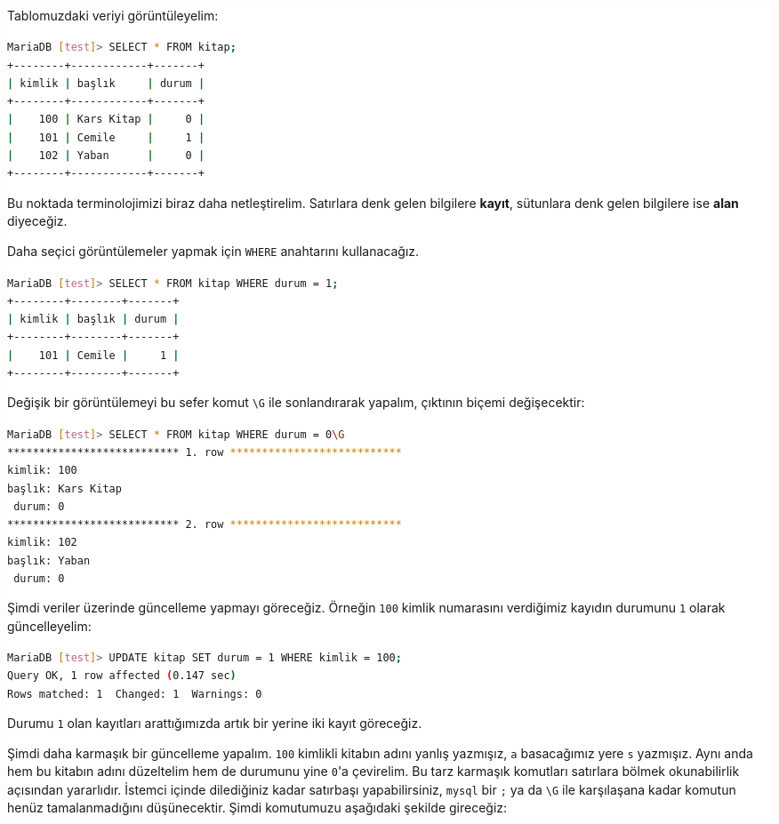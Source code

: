 Tablomuzdaki veriyi görüntüleyelim:


```bash
MariaDB [test]> SELECT * FROM kitap;
+--------+------------+-------+
| kimlik | başlık     | durum |
+--------+------------+-------+
|    100 | Kars Kitap |     0 |
|    101 | Cemile     |     1 |
|    102 | Yaban      |     0 |
+--------+------------+-------+
```

Bu noktada terminolojimizi biraz daha netleştirelim. Satırlara denk gelen bilgilere **kayıt**, sütunlara denk gelen bilgilere ise **alan** diyeceğiz. 


Daha seçici görüntülemeler yapmak için `WHERE` anahtarını kullanacağız.

```bash
MariaDB [test]> SELECT * FROM kitap WHERE durum = 1;
+--------+--------+-------+
| kimlik | başlık | durum |
+--------+--------+-------+
|    101 | Cemile |     1 |
+--------+--------+-------+
```

Değişik bir görüntülemeyi bu sefer komut `\G` ile sonlandırarak yapalım, çıktının biçemi değişecektir:

```bash
MariaDB [test]> SELECT * FROM kitap WHERE durum = 0\G
*************************** 1. row ***************************
kimlik: 100
başlık: Kars Kitap
 durum: 0
*************************** 2. row ***************************
kimlik: 102
başlık: Yaban
 durum: 0
```

Şimdi veriler üzerinde güncelleme yapmayı göreceğiz. Örneğin `100` kimlik numarasını verdiğimiz kayıdın durumunu `1` olarak güncelleyelim:  

```bash
MariaDB [test]> UPDATE kitap SET durum = 1 WHERE kimlik = 100;
Query OK, 1 row affected (0.147 sec)
Rows matched: 1  Changed: 1  Warnings: 0
```

Durumu `1` olan kayıtları arattığımızda artık bir yerine iki kayıt göreceğiz.


Şimdi daha karmaşık bir güncelleme yapalım. `100` kimlikli kitabın adını yanlış yazmışız, `a` basacağımız yere `s` yazmışız. Aynı anda hem bu kitabın adını düzeltelim hem de durumunu yine `0`'a çevirelim. Bu tarz karmaşık komutları satırlara bölmek okunabilirlik açısından yararlıdır. İstemci içinde dilediğiniz kadar satırbaşı yapabilirsiniz, `mysql` bir `;` ya da `\G` ile karşılaşana kadar komutun henüz tamalanmadığını düşünecektir. Şimdi komutumuzu aşağıdaki şekilde gireceğiz:

